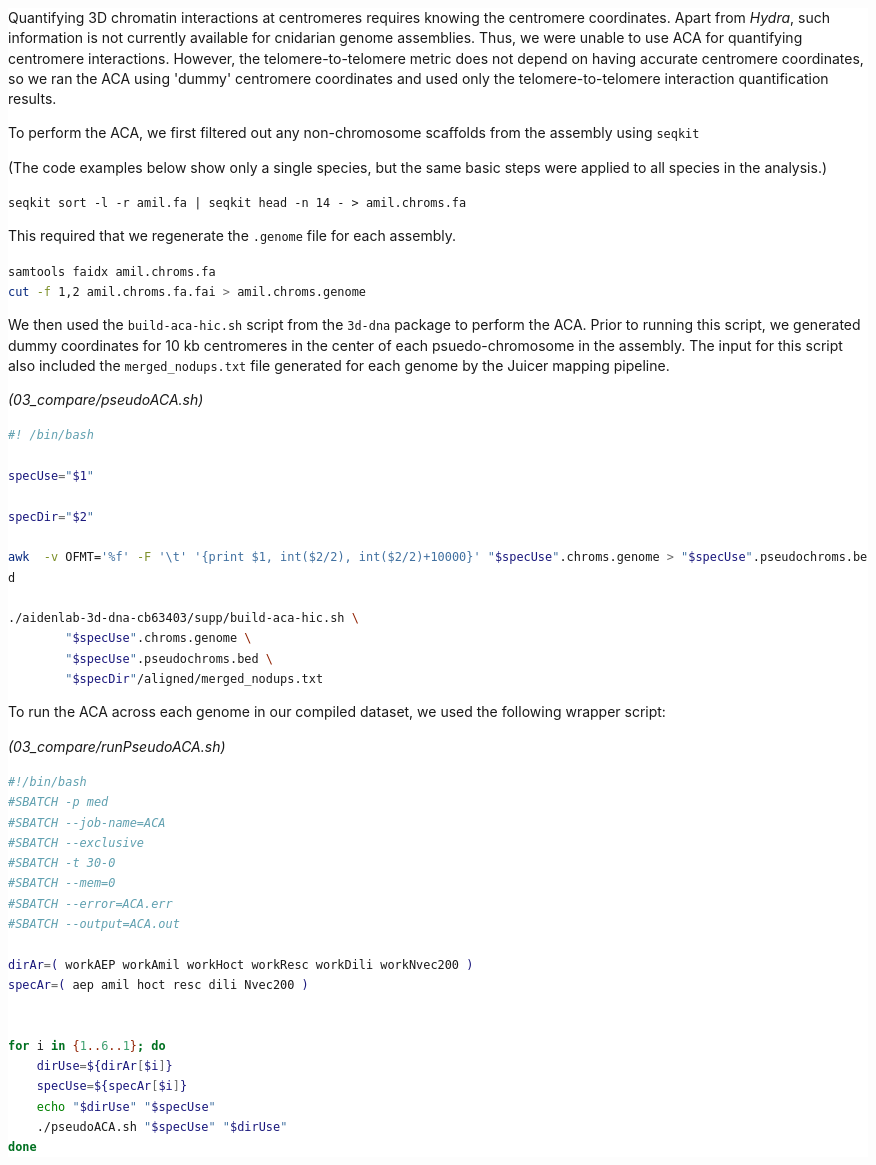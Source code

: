 Quantifying 3D chromatin interactions at centromeres requires knowing the centromere coordinates. Apart from *Hydra*, such information is not currently available for cnidarian genome assemblies. Thus, we were unable to use ACA for quantifying centromere interactions. However, the telomere-to-telomere metric does not depend on having accurate centromere coordinates, so we ran the ACA using 'dummy' centromere coordinates and used only the telomere-to-telomere interaction quantification results.

To perform the ACA, we first filtered out any non-chromosome scaffolds from the assembly using `seqkit` 

(The code examples below show only a single species, but the same basic steps were applied to all species in the analysis.)

`seqkit sort -l -r amil.fa | seqkit head -n 14 - > amil.chroms.fa`

This required that we regenerate the `.genome` file for each assembly.

```bash
samtools faidx amil.chroms.fa
cut -f 1,2 amil.chroms.fa.fai > amil.chroms.genome
```

We then used the `build-aca-hic.sh` script from the `3d-dna` package to perform the ACA. Prior to running this script, we generated dummy coordinates for 10 kb centromeres in the center of each psuedo-chromosome in the assembly. The input for this script also included the `merged_nodups.txt` file generated for each genome by the Juicer mapping pipeline. 

*(03_compare/pseudoACA.sh)*

```bash
#! /bin/bash

specUse="$1"

specDir="$2"

awk  -v OFMT='%f' -F '\t' '{print $1, int($2/2), int($2/2)+10000}' "$specUse".chroms.genome > "$specUse".pseudochroms.bed

./aidenlab-3d-dna-cb63403/supp/build-aca-hic.sh \
        "$specUse".chroms.genome \
        "$specUse".pseudochroms.bed \
        "$specDir"/aligned/merged_nodups.txt
```

To run the ACA across each genome in our compiled dataset, we used the following wrapper script:

*(03_compare/runPseudoACA.sh)*

```bash
#!/bin/bash
#SBATCH -p med
#SBATCH --job-name=ACA
#SBATCH --exclusive
#SBATCH -t 30-0
#SBATCH --mem=0
#SBATCH --error=ACA.err
#SBATCH --output=ACA.out

dirAr=( workAEP workAmil workHoct workResc workDili workNvec200 )
specAr=( aep amil hoct resc dili Nvec200 )


for i in {1..6..1}; do
	dirUse=${dirAr[$i]}
	specUse=${specAr[$i]}
	echo "$dirUse" "$specUse"
	./pseudoACA.sh "$specUse" "$dirUse"
done
```
